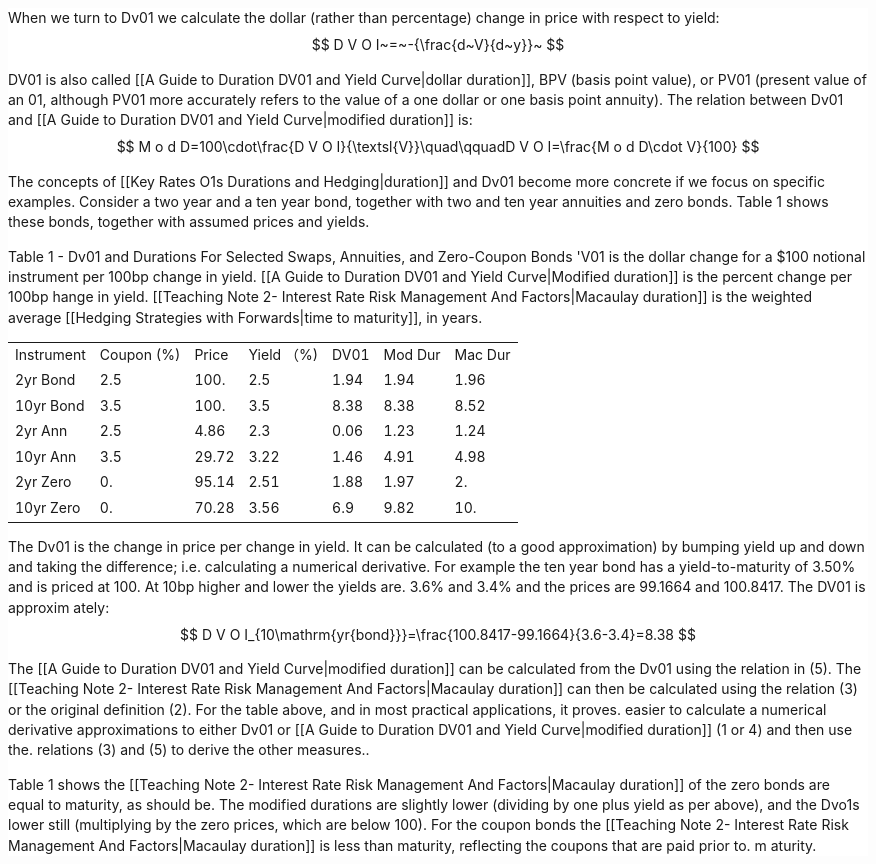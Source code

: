 When we turn to Dv01 we calculate the dollar (rather than percentage) change in price with respect to yield:  
$$
D V O I~=~-{\frac{d~V}{d~y}}~
$$  

DV01 is also called [[A Guide to Duration DV01 and Yield Curve|dollar duration]], BPV (basis point value), or PV01 (present value of an 01, although PV01 more accurately refers to the value of a one dollar or one basis point annuity). The relation between Dv01 and [[A Guide to Duration DV01 and Yield Curve|modified duration]] is:  
$$
M o d D=100\cdot\frac{D V O I}{\textsl{V}}\quad\qquadD V O I=\frac{M o d D\cdot V}{100}
$$  

The concepts of [[Key Rates O1s Durations and Hedging|duration]] and Dv01 become more concrete if we focus on specific examples. Consider a two year and a ten year bond, together with two and ten year annuities and zero bonds. Table 1 shows these bonds, together with assumed prices and yields.  

Table 1 - Dv01 and Durations For Selected Swaps, Annuities, and Zero-Coupon Bonds 'V01 is the dollar change for a $\$100$ notional instrument per 100bp change in yield. [[A Guide to Duration DV01 and Yield Curve|Modified duration]] is the percent change per 100bp hange in yield. [[Teaching Note 2- Interest Rate Risk Management And Factors|Macaulay duration]] is the weighted average [[Hedging Strategies with Forwards|time to maturity]], in years.  

<html><body><table><tr><td>Instrument</td><td>Coupon (%)</td><td>Price</td><td>Yield （%)</td><td>DV01</td><td>Mod Dur</td><td>Mac Dur</td></tr><tr><td>2yr Bond</td><td>2.5</td><td>100.</td><td>2.5</td><td>1.94</td><td>1.94</td><td>1.96</td></tr><tr><td>10yr Bond</td><td>3.5</td><td>100.</td><td>3.5</td><td>8.38</td><td>8.38</td><td>8.52</td></tr><tr><td>2yr Ann</td><td>2.5</td><td>4.86</td><td>2.3</td><td>0.06</td><td>1.23</td><td>1.24</td></tr><tr><td>10yr Ann</td><td>3.5</td><td>29.72</td><td>3.22</td><td>1.46</td><td>4.91</td><td>4.98</td></tr><tr><td>2yr Zero</td><td>0.</td><td>95.14</td><td>2.51</td><td>1.88</td><td>1.97</td><td>2.</td></tr><tr><td>10yr Zero</td><td>0.</td><td>70.28</td><td>3.56</td><td>6.9</td><td>9.82</td><td>10.</td></tr></table></body></html>  

The Dv01 is the change in price per change in yield. It can be calculated (to a good approximation) by bumping yield up and down and taking the difference; i.e. calculating a numerical derivative. For example the ten year bond has a yield-to-maturity of $3.50\%$ and is priced at 100. At 10bp higher and lower the yields are. $3.6\%$ and $3.4\%$ and the prices are 99.1664 and 100.8417. The DV01 is approxim ately:  
$$
D V O I_{10\mathrm{yr{bond}}}=\frac{100.8417-99.1664}{3.6-3.4}=8.38
$$  

The [[A Guide to Duration DV01 and Yield Curve|modified duration]] can be calculated from the Dv01 using the relation in (5). The [[Teaching Note 2- Interest Rate Risk Management And Factors|Macaulay duration]] can then be calculated using the relation (3) or the original definition (2). For the table above, and in most practical applications, it proves. easier to calculate a numerical derivative approximations to either Dv01 or [[A Guide to Duration DV01 and Yield Curve|modified duration]] (1 or 4) and then use the. relations (3) and (5) to derive the other measures..  

Table 1 shows the [[Teaching Note 2- Interest Rate Risk Management And Factors|Macaulay duration]] of the zero bonds are equal to maturity, as should be. The modified durations are slightly lower (dividing by one plus yield as per above), and the Dvo1s lower still (multiplying by the zero prices, which are below 100). For the coupon bonds the [[Teaching Note 2- Interest Rate Risk Management And Factors|Macaulay duration]] is less than maturity, reflecting the coupons that are paid prior to. m aturity.  
